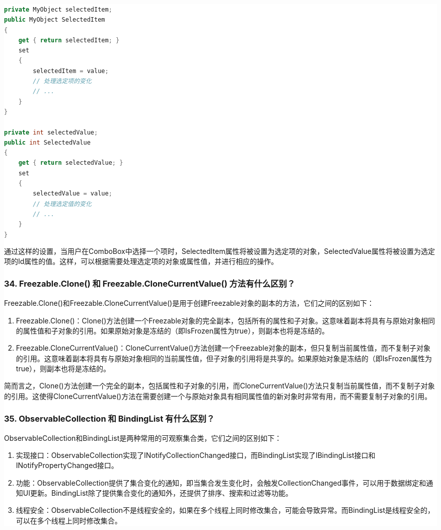 ```csharp
private MyObject selectedItem;
public MyObject SelectedItem
{
    get { return selectedItem; }
    set
    {
        selectedItem = value;
        // 处理选定项的变化
        // ...
    }
}

private int selectedValue;
public int SelectedValue
{
    get { return selectedValue; }
    set
    {
        selectedValue = value;
        // 处理选定值的变化
        // ...
    }
}
```

通过这样的设置，当用户在ComboBox中选择一个项时，SelectedItem属性将被设置为选定项的对象，SelectedValue属性将被设置为选定项的Id属性的值。这样，可以根据需要处理选定项的对象或属性值，并进行相应的操作。
 
### 34. Freezable.Clone() 和 Freezable.CloneCurrentValue() 方法有什么区别？

Freezable.Clone()和Freezable.CloneCurrentValue()是用于创建Freezable对象的副本的方法，它们之间的区别如下：

1. Freezable.Clone()：Clone()方法创建一个Freezable对象的完全副本，包括所有的属性和子对象。这意味着副本将具有与原始对象相同的属性值和子对象的引用。如果原始对象是冻结的（即IsFrozen属性为true），则副本也将是冻结的。

2. Freezable.CloneCurrentValue()：CloneCurrentValue()方法创建一个Freezable对象的副本，但只复制当前属性值，而不复制子对象的引用。这意味着副本将具有与原始对象相同的当前属性值，但子对象的引用将是共享的。如果原始对象是冻结的（即IsFrozen属性为true），则副本也将是冻结的。

简而言之，Clone()方法创建一个完全的副本，包括属性和子对象的引用，而CloneCurrentValue()方法只复制当前属性值，而不复制子对象的引用。这使得CloneCurrentValue()方法在需要创建一个与原始对象具有相同属性值的新对象时非常有用，而不需要复制子对象的引用。

### 35. ObservableCollection 和 BindingList 有什么区别？

ObservableCollection和BindingList是两种常用的可观察集合类，它们之间的区别如下：

1. 实现接口：ObservableCollection实现了INotifyCollectionChanged接口，而BindingList实现了IBindingList接口和INotifyPropertyChanged接口。

2. 功能：ObservableCollection提供了集合变化的通知，即当集合发生变化时，会触发CollectionChanged事件，可以用于数据绑定和通知UI更新。BindingList除了提供集合变化的通知外，还提供了排序、搜索和过滤等功能。

3. 线程安全：ObservableCollection不是线程安全的，如果在多个线程上同时修改集合，可能会导致异常。而BindingList是线程安全的，可以在多个线程上同时修改集合。
